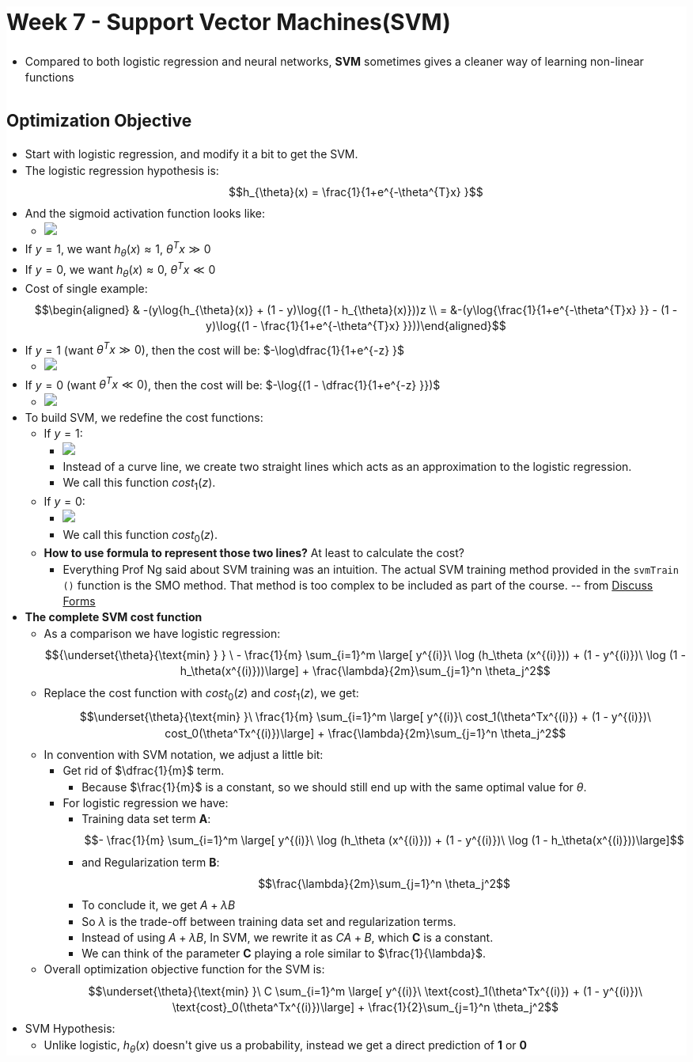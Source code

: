 # Week 7 - Support Vector Machines(SVM)

* Compared to both logistic regression and neural networks, **SVM** sometimes gives a cleaner way of learning non-linear functions

## Optimization Objective

* Start with logistic regression, and modify it a bit to get the SVM.
* The logistic regression hypothesis is: $$h_{\theta}(x) = \frac{1}{1+e^{-\theta^{T}x} }$$
* And the sigmoid activation function looks like: 
    * <img src="https://i.imgur.com/MqVJevd.jpg" style="width:250px" />
* If $y = 1$, we want $h_{\theta}(x) \approx 1$, $\theta^{T}x \gg  0$
* If $y = 0$, we want $h_{\theta}(x) \approx 0$, $\theta^{T}x \ll  0$
* Cost of single example: $$\begin{aligned} & -(y\log{h_{\theta}(x)} + (1 - y)\log{(1 - h_{\theta}(x)}))z \\ = &-(y\log{\frac{1}{1+e^{-\theta^{T}x} }} - (1 - y)\log{(1 - \frac{1}{1+e^{-\theta^{T}x} }}))\end{aligned}$$
* If $y = 1$ (want $\theta^Tx \gg 0$), then the cost will be: $-\log\dfrac{1}{1+e^{-z} }$
    * <img src="https://i.imgur.com/E8pq3Bn.jpg" style="width:200px" />
* If $y = 0$ (want $\theta^Tx \ll 0$), then the cost will be: $-\log{(1 - \dfrac{1}{1+e^{-z} }})$
    * <img src="https://i.imgur.com/cIqrK0l.jpg" style="width:200px" />
* To build SVM, we redefine the cost functions:
    * If $y = 1$:
        * <img src="https://i.imgur.com/nXyoaBy.jpg" style="width:200px" />
        * Instead of a curve line, we create two straight lines which acts as an approximation to the logistic regression.
        * We call this function $cost_1(z)$.
    * If $y = 0$:
        * <img src="https://i.imgur.com/x3FawPD.jpg" style="width:200px" />
        * We call this function $cost_0(z)$.
    * **How to use formula to represent those two lines?** At least to calculate the cost?
        * Everything Prof Ng said about SVM training was an intuition. The actual SVM training method provided in the `svmTrain()` function is the SMO method. That method is too complex to be included as part of the course. -- from [Discuss Forms](https://www.coursera.org/learn/machine-learning/discussions/weeks/7/threads/uCyF4elMEeWK_Q7eN25hdw)
* **The complete SVM cost function**
    * As a comparison we have logistic regression: $${\underset{\theta}{\text{min} } } \ - \frac{1}{m} \sum_{i=1}^m \large[ y^{(i)}\ \log (h_\theta (x^{(i)})) + (1 - y^{(i)})\ \log (1 - h_\theta(x^{(i)}))\large] + \frac{\lambda}{2m}\sum_{j=1}^n \theta_j^2$$
    * Replace the cost function with $cost_0(z)$ and $cost_1(z)$, we get: $$\underset{\theta}{\text{min} }\ \frac{1}{m} \sum_{i=1}^m \large[ y^{(i)}\ cost_1(\theta^Tx^{(i)}) + (1 - y^{(i)})\ cost_0(\theta^Tx^{(i)})\large] + \frac{\lambda}{2m}\sum_{j=1}^n \theta_j^2$$
    * In convention with SVM notation, we adjust a little bit: 
        * Get rid of $\dfrac{1}{m}$ term.
            * Because $\frac{1}{m}$ is a constant, so we should still end up with the same optimal value for $\theta$.
        * For logistic regression we have:
            * Training data set term **A**: $$- \frac{1}{m} \sum_{i=1}^m \large[ y^{(i)}\ \log (h_\theta (x^{(i)})) + (1 - y^{(i)})\ \log (1 - h_\theta(x^{(i)}))\large]$$
            * and Regularization term **B**: $$\frac{\lambda}{2m}\sum_{j=1}^n \theta_j^2$$
            * To conclude it, we get $A + \lambda B$
            * So $\lambda$ is the trade-off between training data set and regularization terms.
            * Instead of using $A + \lambda B$, In SVM, we rewrite it as $CA + B$, which **C** is a constant.
            * We can think of the parameter **C** playing a role similar to $\frac{1}{\lambda}$.
    * Overall optimization objective function for the SVM is: $$\underset{\theta}{\text{min} }\ C \sum_{i=1}^m \large[ y^{(i)}\ \text{cost}_1(\theta^Tx^{(i)}) + (1 - y^{(i)})\ \text{cost}_0(\theta^Tx^{(i)})\large] + \frac{1}{2}\sum_{j=1}^n \theta_j^2$$
* SVM Hypothesis: 
    * Unlike logistic, $h_{\theta}(x)$ doesn't give us a probability, instead we get a direct prediction of **1** or **0**